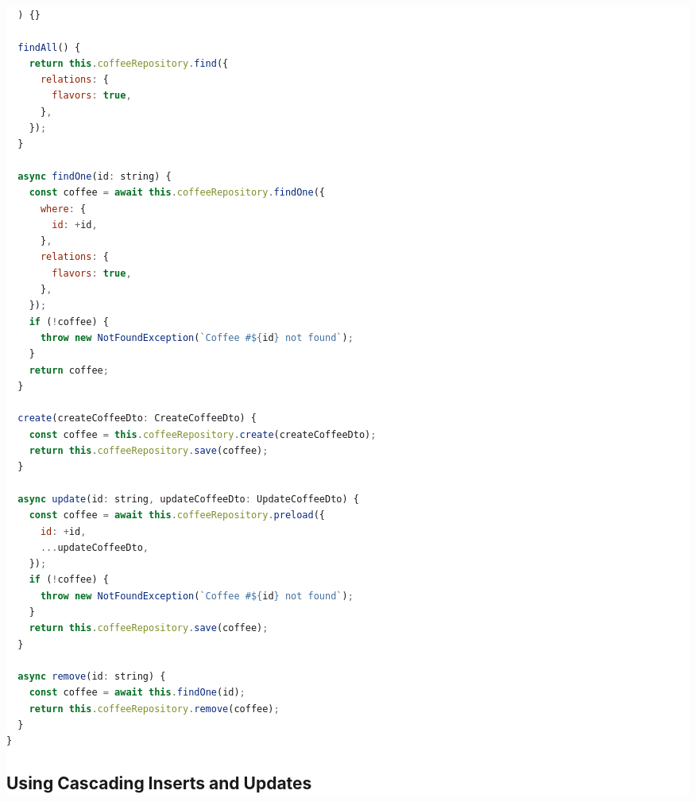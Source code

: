 ```jsx
  ) {}

  findAll() {
    return this.coffeeRepository.find({
      relations: {
        flavors: true,
      },
    });
  }

  async findOne(id: string) {
    const coffee = await this.coffeeRepository.findOne({
      where: {
        id: +id,
      },
      relations: {
        flavors: true,
      },
    });
    if (!coffee) {
      throw new NotFoundException(`Coffee #${id} not found`);
    }
    return coffee;
  }

  create(createCoffeeDto: CreateCoffeeDto) {
    const coffee = this.coffeeRepository.create(createCoffeeDto);
    return this.coffeeRepository.save(coffee);
  }

  async update(id: string, updateCoffeeDto: UpdateCoffeeDto) {
    const coffee = await this.coffeeRepository.preload({
      id: +id,
      ...updateCoffeeDto,
    });
    if (!coffee) {
      throw new NotFoundException(`Coffee #${id} not found`);
    }
    return this.coffeeRepository.save(coffee);
  }

  async remove(id: string) {
    const coffee = await this.findOne(id);
    return this.coffeeRepository.remove(coffee);
  }
}
```

## **Using Cascading Inserts and Updates**
